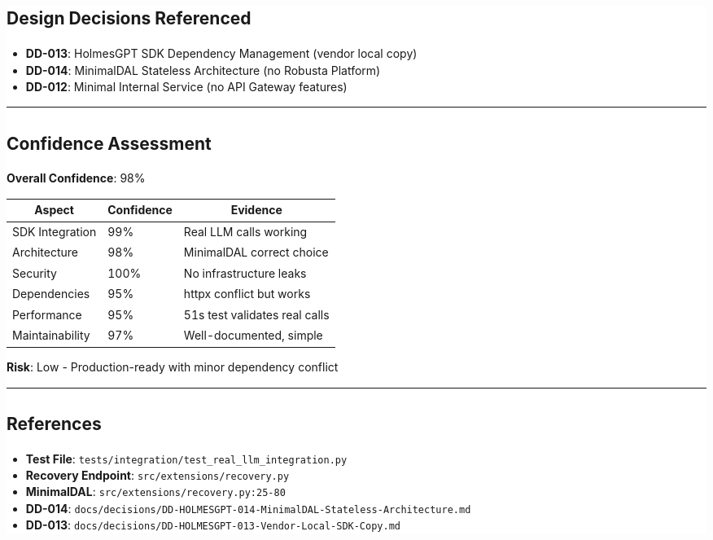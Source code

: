 ## Design Decisions Referenced

- **DD-013**: HolmesGPT SDK Dependency Management (vendor local copy)
- **DD-014**: MinimalDAL Stateless Architecture (no Robusta Platform)
- **DD-012**: Minimal Internal Service (no API Gateway features)

---

## Confidence Assessment

**Overall Confidence**: 98%

| Aspect | Confidence | Evidence |
|---|---|---|
| SDK Integration | 99% | Real LLM calls working |
| Architecture | 98% | MinimalDAL correct choice |
| Security | 100% | No infrastructure leaks |
| Dependencies | 95% | httpx conflict but works |
| Performance | 95% | 51s test validates real calls |
| Maintainability | 97% | Well-documented, simple |

**Risk**: Low - Production-ready with minor dependency conflict

---

## References

- **Test File**: `tests/integration/test_real_llm_integration.py`
- **Recovery Endpoint**: `src/extensions/recovery.py`
- **MinimalDAL**: `src/extensions/recovery.py:25-80`
- **DD-014**: `docs/decisions/DD-HOLMESGPT-014-MinimalDAL-Stateless-Architecture.md`
- **DD-013**: `docs/decisions/DD-HOLMESGPT-013-Vendor-Local-SDK-Copy.md`

